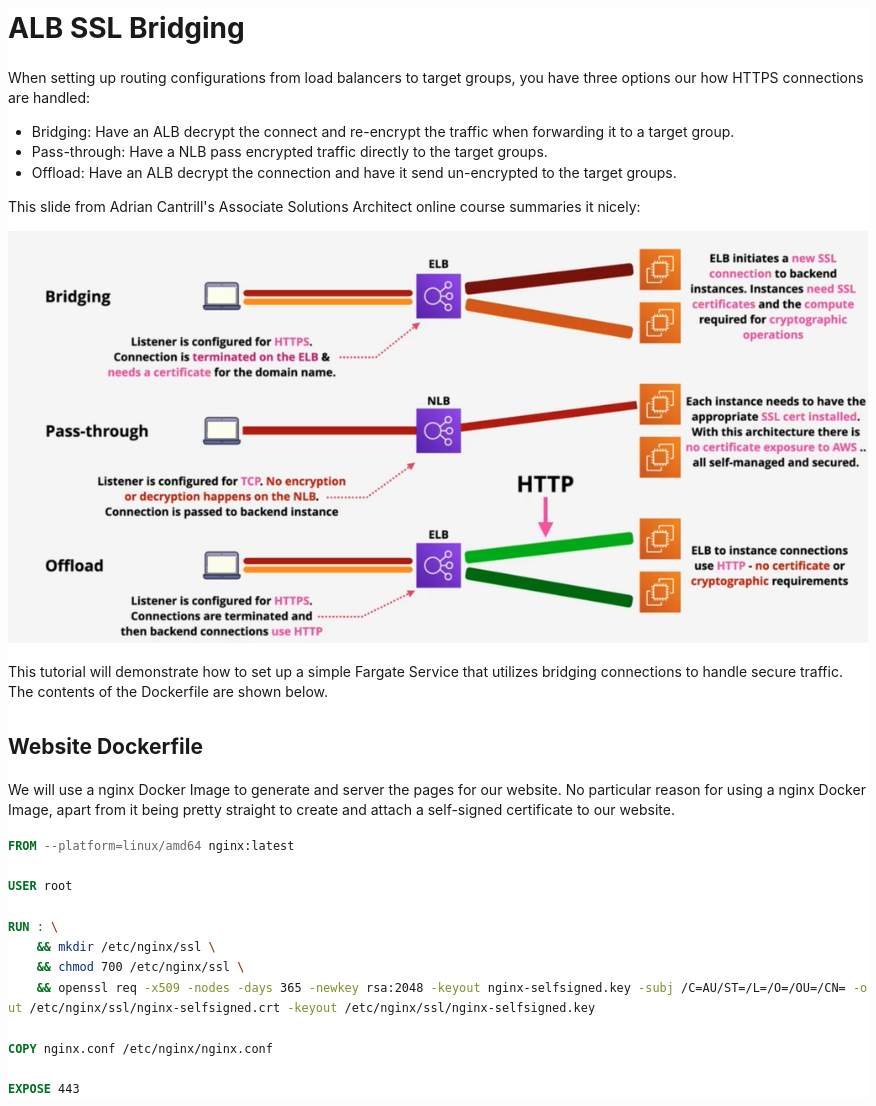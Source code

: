 # ALB SSL Bridging

When setting up routing configurations from load balancers to target groups, you
have three options our how HTTPS connections are handled:

- Bridging: Have an ALB decrypt the connect and re-encrypt the traffic when
  forwarding it to a target group.
- Pass-through: Have a NLB pass encrypted traffic directly to the target groups.
- Offload: Have an ALB decrypt the connection and have it send un-encrypted
  to the target groups.

This slide from Adrian Cantrill's Associate Solutions Architect online course
summaries it nicely:

![lb-ssl-connection-types](./img/lb-ssl-connection-types.png)

This tutorial will demonstrate how to set up a simple Fargate Service that
utilizes bridging connections to handle secure traffic. The contents of the Dockerfile
are shown below.

## Website Dockerfile

We will use a nginx Docker Image to generate and server the pages for our
website. No particular reason for using a nginx Docker Image, apart from it
being pretty straight to create and attach a self-signed certificate to our
website.

```Dockerfile
FROM --platform=linux/amd64 nginx:latest

USER root

RUN : \
    && mkdir /etc/nginx/ssl \
    && chmod 700 /etc/nginx/ssl \
    && openssl req -x509 -nodes -days 365 -newkey rsa:2048 -keyout nginx-selfsigned.key -subj /C=AU/ST=/L=/O=/OU=/CN= -out /etc/nginx/ssl/nginx-selfsigned.crt -keyout /etc/nginx/ssl/nginx-selfsigned.key

COPY nginx.conf /etc/nginx/nginx.conf

EXPOSE 443
```
